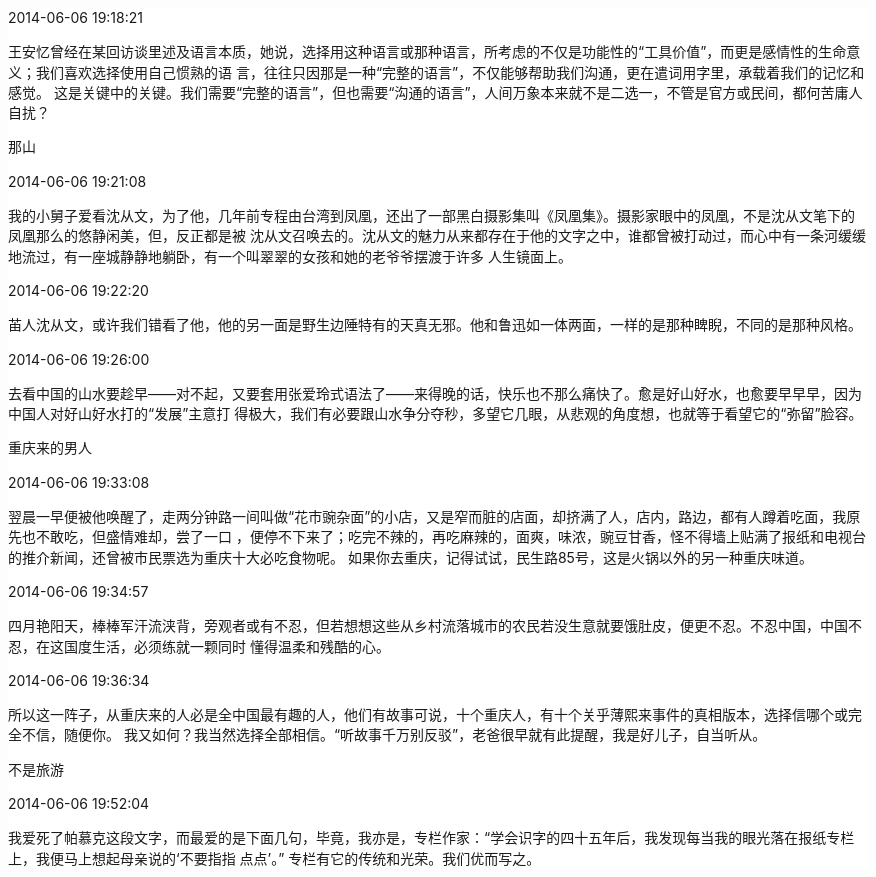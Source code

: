   

2014-06-06 19:18:21

王安忆曾经在某回访谈里述及语言本质，她说，选择用这种语言或那种语言，所考虑的不仅是功能性的“工具价值”，而更是感情性的生命意义；我们喜欢选择使用自己惯熟的语
言，往往只因那是一种“完整的语言”，不仅能够帮助我们沟通，更在遣词用字里，承载着我们的记忆和感觉。
这是关键中的关键。我们需要“完整的语言”，但也需要“沟通的语言”，人间万象本来就不是二选一，不管是官方或民间，都何苦庸人自扰？

  

  那山

  

2014-06-06 19:21:08

我的小舅子爱看沈从文，为了他，几年前专程由台湾到凤凰，还出了一部黑白摄影集叫《凤凰集》。摄影家眼中的凤凰，不是沈从文笔下的凤凰那么的悠静闲美，但，反正都是被
沈从文召唤去的。沈从文的魅力从来都存在于他的文字之中，谁都曾被打动过，而心中有一条河缓缓地流过，有一座城静静地躺卧，有一个叫翠翠的女孩和她的老爷爷摆渡于许多
人生镜面上。

  

2014-06-06 19:22:20

苖人沈从文，或许我们错看了他，他的另一面是野生边陲特有的天真无邪。他和鲁迅如一体两面，一样的是那种睥睨，不同的是那种风格。

  

2014-06-06 19:26:00

去看中国的山水要趁早——对不起，又要套用张爱玲式语法了——来得晚的话，快乐也不那么痛快了。愈是好山好水，也愈要早早早，因为中国人对好山好水打的“发展”主意打
得极大，我们有必要跟山水争分夺秒，多望它几眼，从悲观的角度想，也就等于看望它的“弥留”脸容。

  

  重庆来的男人

  

2014-06-06 19:33:08

翌晨一早便被他唤醒了，走两分钟路一间叫做“花市豌杂面”的小店，又是窄而脏的店面，却挤满了人，店内，路边，都有人蹲着吃面，我原先也不敢吃，但盛情难却，尝了一口
，便停不下来了；吃完不辣的，再吃麻辣的，面爽，味浓，豌豆甘香，怪不得墙上贴满了报纸和电视台的推介新闻，还曾被市民票选为重庆十大必吃食物呢。
如果你去重庆，记得试试，民生路85号，这是火锅以外的另一种重庆味道。

  

2014-06-06 19:34:57

四月艳阳天，棒棒军汗流浃背，旁观者或有不忍，但若想想这些从乡村流落城市的农民若没生意就要饿肚皮，便更不忍。不忍中国，中国不忍，在这国度生活，必须练就一颗同时
懂得温柔和残酷的心。

  

2014-06-06 19:36:34

所以这一阵子，从重庆来的人必是全中国最有趣的人，他们有故事可说，十个重庆人，有十个关乎薄熙来事件的真相版本，选择信哪个或完全不信，随便你。
我又如何？我当然选择全部相信。“听故事千万别反驳”，老爸很早就有此提醒，我是好儿子，自当听从。

  

  不是旅游

  

2014-06-06 19:52:04

我爱死了帕慕克这段文字，而最爱的是下面几句，毕竟，我亦是，专栏作家：“学会识字的四十五年后，我发现每当我的眼光落在报纸专栏上，我便马上想起母亲说的‘不要指指
点点’。” 专栏有它的传统和光荣。我们优而写之。
